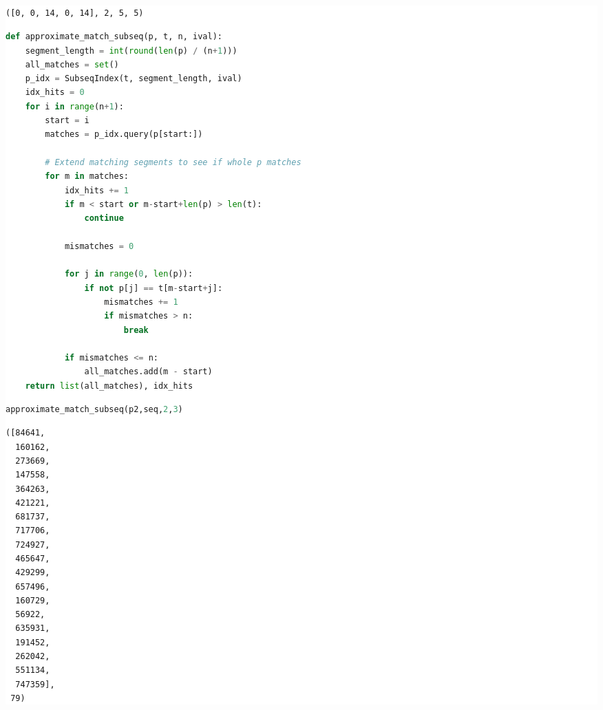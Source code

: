
    ([0, 0, 14, 0, 14], 2, 5, 5)




```python
def approximate_match_subseq(p, t, n, ival):
    segment_length = int(round(len(p) / (n+1)))
    all_matches = set()
    p_idx = SubseqIndex(t, segment_length, ival)
    idx_hits = 0
    for i in range(n+1):
        start = i
        matches = p_idx.query(p[start:])
        
        # Extend matching segments to see if whole p matches
        for m in matches:
            idx_hits += 1
            if m < start or m-start+len(p) > len(t):
                continue
            
            mismatches = 0
            
            for j in range(0, len(p)):
                if not p[j] == t[m-start+j]:
                    mismatches += 1
                    if mismatches > n:
                        break
            
            if mismatches <= n:
                all_matches.add(m - start)
    return list(all_matches), idx_hits

```


```python
approximate_match_subseq(p2,seq,2,3)
```




    ([84641,
      160162,
      273669,
      147558,
      364263,
      421221,
      681737,
      717706,
      724927,
      465647,
      429299,
      657496,
      160729,
      56922,
      635931,
      191452,
      262042,
      551134,
      747359],
     79)
